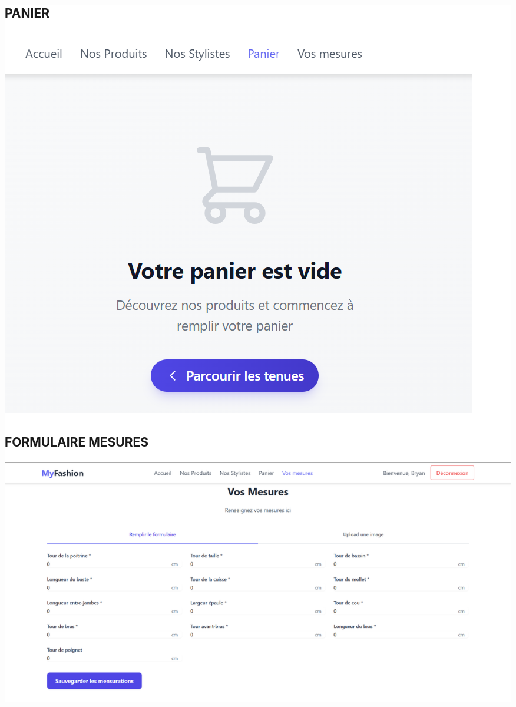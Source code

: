 
## **PANIER**

![alt text](image/paniervide.png)

## **FORMULAIRE MESURES**

![alt text](image/formulairemesures.png)
